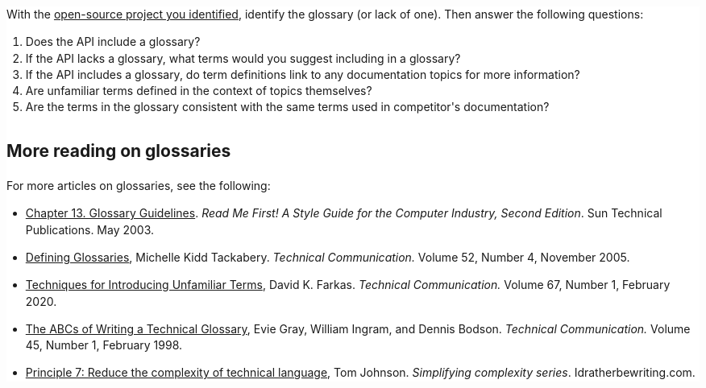 With the [open-source project you identified](https://idratherbewriting.com/learnapidoc/docapis_find_open_source_project.html), identify the glossary (or lack of one). Then answer the following questions:

1. Does the API include a glossary?
2. If the API lacks a glossary, what terms would you suggest including in a glossary?
3. If the API includes a glossary, do term definitions link to any documentation topics for more information?
4. Are unfamiliar terms defined in the context of topics themselves?
5. Are the terms in the glossary consistent with the same terms used in competitor's documentation?

## More reading on glossaries

For more articles on glossaries, see the following:

* [Chapter 13. Glossary Guidelines](https://learning.oreilly.com/library/view/read-me-first/0131428993/ch13.html). *Read Me First! A Style Guide for the Computer Industry, Second Edition*. Sun Technical Publications. May 2003.

* [Defining Glossaries](https://www.ingentaconnect.com/content/stc/tc/2005/00000052/00000004/art00003), Michelle Kidd Tackabery. *Technical Communication.* Volume 52, Number 4, November 2005.

* [Techniques for Introducing Unfamiliar Terms](https://www.ingentaconnect.com/content/stc/tc/2020/00000067/00000001/art00006), David K. Farkas. *Technical Communication.* Volume 67, Number 1, February 2020.

* [The ABCs of Writing a Technical Glossary](https://www.ingentaconnect.com/contentone/stc/tc/1998/00000045/00000001/art00003), Evie Gray, William Ingram, and Dennis Bodson. *Technical Communication.* Volume 45, Number 1, February 1998.

* [Principle 7: Reduce the complexity of technical language](https://idratherbewriting.com/simplifying-complexity/reducing-the-complexity-of-technical-language.html), Tom Johnson. *Simplifying complexity series*. Idratherbewriting.com.
